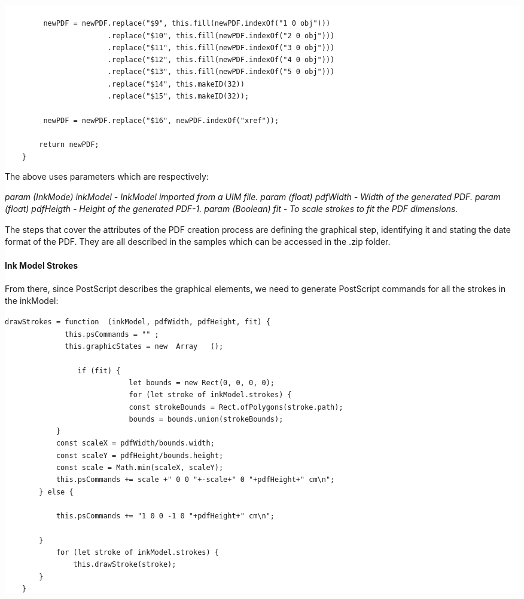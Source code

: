 ```

         newPDF = newPDF.replace("$9", this.fill(newPDF.indexOf("1 0 obj")))                        
                        .replace("$10", this.fill(newPDF.indexOf("2 0 obj"))) 
                        .replace("$11", this.fill(newPDF.indexOf("3 0 obj"))) 
                        .replace("$12", this.fill(newPDF.indexOf("4 0 obj"))) 
                        .replace("$13", this.fill(newPDF.indexOf("5 0 obj"))) 
                        .replace("$14", this.makeID(32)) 
                        .replace("$15", this.makeID(32)); 

         newPDF = newPDF.replace("$16", newPDF.indexOf("xref"));                 
 
        return newPDF; 
    } 
```


The above uses parameters which are respectively:

*param (InkMode) inkModel - InkModel imported from a UIM file.*
*param (float) pdfWidth - Width of the generated PDF.*
*param (float) pdfHeigth - Height of the generated PDF-1.*
*param (Boolean) fit - To scale strokes to fit the PDF dimensions.*

The steps that cover the attributes of the PDF creation process are defining the graphical step,
identifying it and stating the date format of the PDF. They are all described in the samples which can be
accessed in the .zip folder.

#### Ink Model Strokes

From there, since PostScript describes the graphical elements, we need to generate PostScript
commands for all the strokes in the inkModel:

```
drawStrokes = function 	(inkModel, pdfWidth, pdfHeight, fit) {
              this.psCommands = "" ;         
              this.graphicStates = new  Array 	();

                 if (fit) {
                             let bounds = new Rect(0, 0, 0, 0);
                             for (let stroke of inkModel.strokes) {
                             const strokeBounds = Rect.ofPolygons(stroke.path);
                             bounds = bounds.union(strokeBounds);
            }                          
            const scaleX = pdfWidth/bounds.width;
            const scaleY = pdfHeight/bounds.height;
            const scale = Math.min(scaleX, scaleY);
            this.psCommands += scale +" 0 0 "+-scale+" 0 "+pdfHeight+" cm\n"; 
        } else {     

            this.psCommands += "1 0 0 -1 0 "+pdfHeight+" cm\n"; 
        
        }            
            for (let stroke of inkModel.strokes) {
                this.drawStroke(stroke);         
        }    
    } 

``` 
